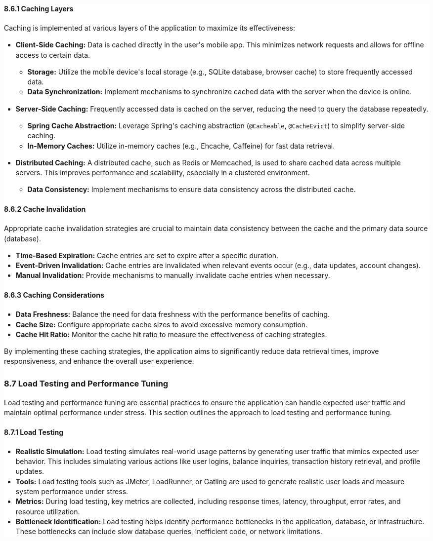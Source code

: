 #### 8.6.1 Caching Layers

Caching is implemented at various layers of the application to maximize its effectiveness:

* **Client-Side Caching:** Data is cached directly in the user's mobile app. This minimizes network requests and allows for offline access to certain data.
    * **Storage:**  Utilize the mobile device's local storage (e.g., SQLite database, browser cache) to store frequently accessed data.
    * **Data Synchronization:** Implement mechanisms to synchronize cached data with the server when the device is online.

* **Server-Side Caching:** Frequently accessed data is cached on the server, reducing the need to query the database repeatedly.
    * **Spring Cache Abstraction:** Leverage Spring's caching abstraction (`@Cacheable`, `@CacheEvict`) to simplify server-side caching.
    * **In-Memory Caches:** Utilize in-memory caches (e.g., Ehcache, Caffeine) for fast data retrieval.

* **Distributed Caching:** A distributed cache, such as Redis or Memcached, is used to share cached data across multiple servers. This improves performance and scalability, especially in a clustered environment.
    * **Data Consistency:** Implement mechanisms to ensure data consistency across the distributed cache.

#### 8.6.2 Cache Invalidation

Appropriate cache invalidation strategies are crucial to maintain data consistency between the cache and the primary data source (database).

* **Time-Based Expiration:** Cache entries are set to expire after a specific duration.
* **Event-Driven Invalidation:** Cache entries are invalidated when relevant events occur (e.g., data updates, account changes).
* **Manual Invalidation:**  Provide mechanisms to manually invalidate cache entries when necessary.

#### 8.6.3 Caching Considerations

* **Data Freshness:** Balance the need for data freshness with the performance benefits of caching.
* **Cache Size:**  Configure appropriate cache sizes to avoid excessive memory consumption.
* **Cache Hit Ratio:** Monitor the cache hit ratio to measure the effectiveness of caching strategies.

By implementing these caching strategies, the application aims to significantly reduce data retrieval times, improve responsiveness, and enhance the overall user experience.

### 8.7 Load Testing and Performance Tuning

Load testing and performance tuning are essential practices to ensure the application can handle expected user traffic and maintain optimal performance under stress. This section outlines the approach to load testing and performance tuning.

#### 8.7.1 Load Testing

* **Realistic Simulation:** Load testing simulates real-world usage patterns by generating user traffic that mimics expected user behavior. This includes simulating various actions like user logins, balance inquiries, transaction history retrieval, and profile updates.
* **Tools:** Load testing tools such as JMeter, LoadRunner, or Gatling are used to generate realistic user loads and measure system performance under stress.
* **Metrics:** During load testing, key metrics are collected, including response times, latency, throughput, error rates, and resource utilization.
* **Bottleneck Identification:** Load testing helps identify performance bottlenecks in the application, database, or infrastructure. These bottlenecks can include slow database queries, inefficient code, or network limitations.
